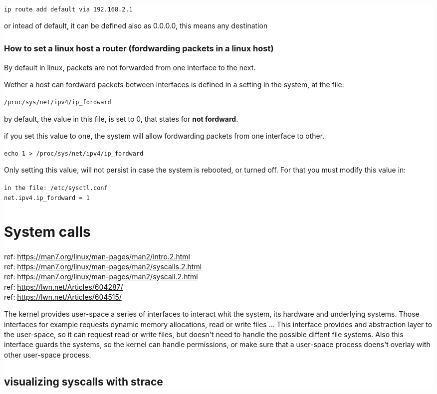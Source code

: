 ```
ip route add default via 192.168.2.1
```

or intead of default, it can be defined also as 0.0.0.0, this means any destination


### How to set a linux host a router (fordwarding packets in a linux host)

By default in linux, packets are not forwarded from one interface to the next. 

Wether a host can fordward packets between interfaces is defined in a setting in the system, at the file:

```
/proc/sys/net/ipv4/ip_fordward
```

by default, the value in this file, is set to 0, that states for **not fordward**. 

if you set this value to one, the system will allow fordwarding packets from one interface to other.

```
echo 1 > /proc/sys/net/ipv4/ip_fordward
```

Only setting this value, will not persist in case the system is rebooted, or turned off. For that you must modify this value in:

```
in the file: /etc/sysctl.conf
net.ipv4.ip_fordward = 1
```


# System calls

ref: https://man7.org/linux/man-pages/man2/intro.2.html <br>
ref: https://man7.org/linux/man-pages/man2/syscalls.2.html <br>
ref: https://man7.org/linux/man-pages/man2/syscall.2.html <br>
ref: https://lwn.net/Articles/604287/ <br>
ref: https://lwn.net/Articles/604515/ <br>

The kernel provides user-space a series of interfaces to interact whit the system, its hardware and underlying systems. 
Those interfaces for example requests dynamic memory allocations, read or write files ... This interface provides and
abstraction layer  to the user-space, so it can request read or write files, but doesn't need to handle 
the possible diffent file systems. Also this interface guards the systems, so the kernel can handle permissions, or 
make sure that a user-space process doens't overlay with other user-space process. 


## visualizing syscalls with strace
